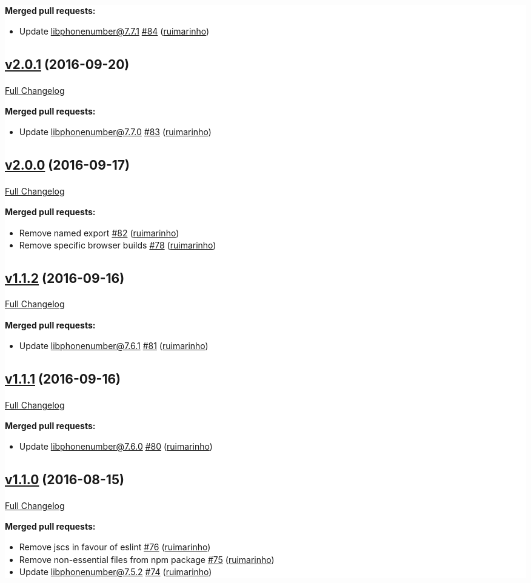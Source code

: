**Merged pull requests:**

- Update libphonenumber@7.7.1 [\#84](https://github.com/seegno/google-libphonenumber/pull/84) ([ruimarinho](https://github.com/ruimarinho))

## [v2.0.1](https://github.com/seegno/google-libphonenumber/tree/v2.0.1) (2016-09-20)
[Full Changelog](https://github.com/seegno/google-libphonenumber/compare/v2.0.0...v2.0.1)

**Merged pull requests:**

- Update libphonenumber@7.7.0 [\#83](https://github.com/seegno/google-libphonenumber/pull/83) ([ruimarinho](https://github.com/ruimarinho))

## [v2.0.0](https://github.com/seegno/google-libphonenumber/tree/v2.0.0) (2016-09-17)
[Full Changelog](https://github.com/seegno/google-libphonenumber/compare/v1.1.2...v2.0.0)

**Merged pull requests:**

- Remove named export [\#82](https://github.com/seegno/google-libphonenumber/pull/82) ([ruimarinho](https://github.com/ruimarinho))
- Remove specific browser builds [\#78](https://github.com/seegno/google-libphonenumber/pull/78) ([ruimarinho](https://github.com/ruimarinho))

## [v1.1.2](https://github.com/seegno/google-libphonenumber/tree/v1.1.2) (2016-09-16)
[Full Changelog](https://github.com/seegno/google-libphonenumber/compare/v1.1.1...v1.1.2)

**Merged pull requests:**

- Update libphonenumber@7.6.1 [\#81](https://github.com/seegno/google-libphonenumber/pull/81) ([ruimarinho](https://github.com/ruimarinho))

## [v1.1.1](https://github.com/seegno/google-libphonenumber/tree/v1.1.1) (2016-09-16)
[Full Changelog](https://github.com/seegno/google-libphonenumber/compare/v1.1.0...v1.1.1)

**Merged pull requests:**

- Update libphonenumber@7.6.0 [\#80](https://github.com/seegno/google-libphonenumber/pull/80) ([ruimarinho](https://github.com/ruimarinho))

## [v1.1.0](https://github.com/seegno/google-libphonenumber/tree/v1.1.0) (2016-08-15)
[Full Changelog](https://github.com/seegno/google-libphonenumber/compare/v1.0.27...v1.1.0)

**Merged pull requests:**

- Remove jscs in favour of eslint [\#76](https://github.com/seegno/google-libphonenumber/pull/76) ([ruimarinho](https://github.com/ruimarinho))
- Remove non-essential files from npm package [\#75](https://github.com/seegno/google-libphonenumber/pull/75) ([ruimarinho](https://github.com/ruimarinho))
- Update libphonenumber@7.5.2 [\#74](https://github.com/seegno/google-libphonenumber/pull/74) ([ruimarinho](https://github.com/ruimarinho))
